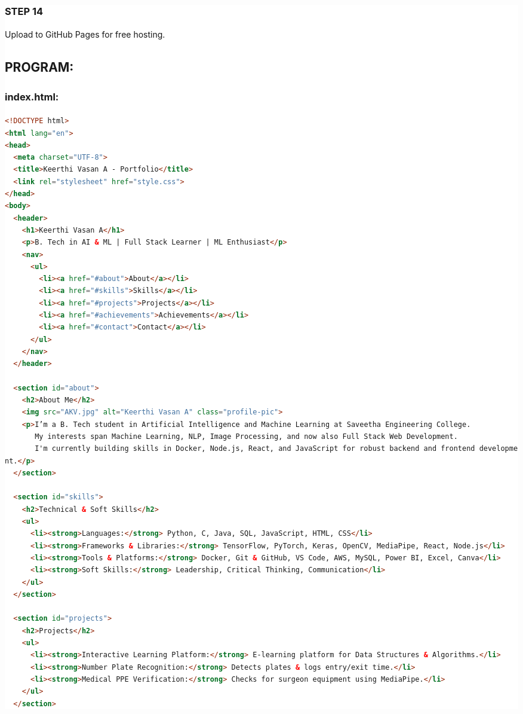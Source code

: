 ### STEP 14
Upload to GitHub Pages for free hosting.

## PROGRAM:

### index.html:
```html
<!DOCTYPE html>
<html lang="en">
<head>
  <meta charset="UTF-8">
  <title>Keerthi Vasan A - Portfolio</title>
  <link rel="stylesheet" href="style.css">
</head>
<body>
  <header>
    <h1>Keerthi Vasan A</h1>
    <p>B. Tech in AI & ML | Full Stack Learner | ML Enthusiast</p>
    <nav>
      <ul>
        <li><a href="#about">About</a></li>
        <li><a href="#skills">Skills</a></li>
        <li><a href="#projects">Projects</a></li>
        <li><a href="#achievements">Achievements</a></li>
        <li><a href="#contact">Contact</a></li>
      </ul>
    </nav>
  </header>

  <section id="about">
    <h2>About Me</h2>
    <img src="AKV.jpg" alt="Keerthi Vasan A" class="profile-pic">
    <p>I’m a B. Tech student in Artificial Intelligence and Machine Learning at Saveetha Engineering College.
       My interests span Machine Learning, NLP, Image Processing, and now also Full Stack Web Development.
       I'm currently building skills in Docker, Node.js, React, and JavaScript for robust backend and frontend development.</p>
  </section>

  <section id="skills">
    <h2>Technical & Soft Skills</h2>
    <ul>
      <li><strong>Languages:</strong> Python, C, Java, SQL, JavaScript, HTML, CSS</li>
      <li><strong>Frameworks & Libraries:</strong> TensorFlow, PyTorch, Keras, OpenCV, MediaPipe, React, Node.js</li>
      <li><strong>Tools & Platforms:</strong> Docker, Git & GitHub, VS Code, AWS, MySQL, Power BI, Excel, Canva</li>
      <li><strong>Soft Skills:</strong> Leadership, Critical Thinking, Communication</li>
    </ul>
  </section>

  <section id="projects">
    <h2>Projects</h2>
    <ul>
      <li><strong>Interactive Learning Platform:</strong> E-learning platform for Data Structures & Algorithms.</li>
      <li><strong>Number Plate Recognition:</strong> Detects plates & logs entry/exit time.</li>
      <li><strong>Medical PPE Verification:</strong> Checks for surgeon equipment using MediaPipe.</li>
    </ul>
  </section>
```
